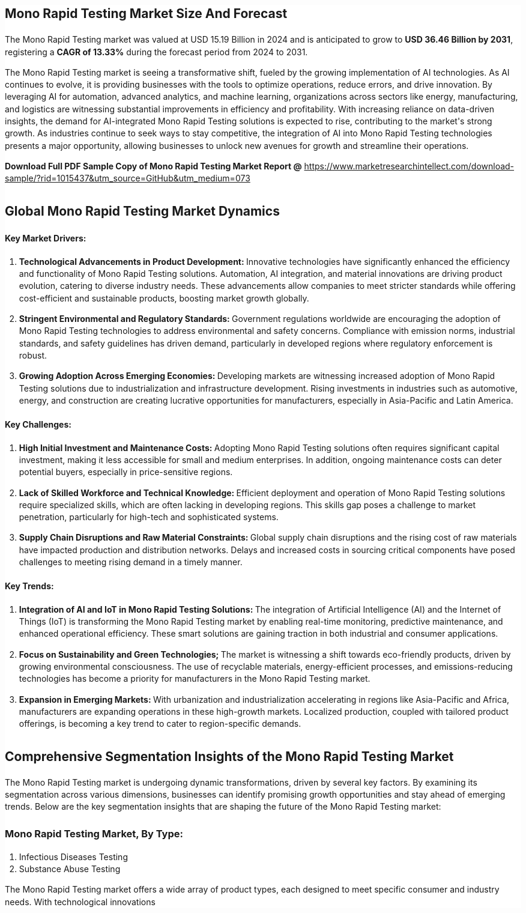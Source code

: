 <h2>Mono Rapid Testing Market Size And Forecast</h2><p>The Mono Rapid Testing market was valued at USD 15.19 Billion in 2024 and is anticipated to grow to <strong>USD 36.46 Billion by 2031</strong>, registering a <strong>CAGR of 13.33%</strong> during the forecast period from 2024 to 2031.</p><p>The Mono Rapid Testing market is seeing a transformative shift, fueled by the growing implementation of AI technologies. As AI continues to evolve, it is providing businesses with the tools to optimize operations, reduce errors, and drive innovation. By leveraging AI for automation, advanced analytics, and machine learning, organizations across sectors like energy, manufacturing, and logistics are witnessing substantial improvements in efficiency and profitability. With increasing reliance on data-driven insights, the demand for AI-integrated Mono Rapid Testing solutions is expected to rise, contributing to the market's strong growth. As industries continue to seek ways to stay competitive, the integration of AI into Mono Rapid Testing technologies presents a major opportunity, allowing businesses to unlock new avenues for growth and streamline their operations.</p><p><strong>Download Full PDF Sample Copy of Mono Rapid Testing Market Report @</strong>&nbsp;<a href="https://www.marketresearchintellect.com/download-sample/?rid=1015437&amp;utm_source=GitHub&amp;utm_medium=073">https://www.marketresearchintellect.com/download-sample/?rid=1015437&amp;utm_source=GitHub&amp;utm_medium=073</a></p><h2>Global Mono Rapid Testing Market Dynamics</h2><h4><strong>Key Market Drivers:</strong></h4><ol><li><p><strong>Technological Advancements in Product Development:&nbsp;</strong>Innovative technologies have significantly enhanced the efficiency and functionality of Mono Rapid Testing solutions. Automation, AI integration, and material innovations are driving product evolution, catering to diverse industry needs. These advancements allow companies to meet stricter standards while offering cost-efficient and sustainable products, boosting market growth globally.</p></li><li><p><strong>Stringent Environmental and Regulatory Standards:&nbsp;</strong>Government regulations worldwide are encouraging the adoption of Mono Rapid Testing technologies to address environmental and safety concerns. Compliance with emission norms, industrial standards, and safety guidelines has driven demand, particularly in developed regions where regulatory enforcement is robust.</p></li><li><p><strong>Growing Adoption Across Emerging Economies:&nbsp;</strong>Developing markets are witnessing increased adoption of Mono Rapid Testing solutions due to industrialization and infrastructure development. Rising investments in industries such as automotive, energy, and construction are creating lucrative opportunities for manufacturers, especially in Asia-Pacific and Latin America.</p></li></ol><h4><strong>Key Challenges:</strong></h4><ol><li><p><strong>High Initial Investment and Maintenance Costs:&nbsp;</strong>Adopting Mono Rapid Testing solutions often requires significant capital investment, making it less accessible for small and medium enterprises. In addition, ongoing maintenance costs can deter potential buyers, especially in price-sensitive regions.</p></li><li><p><strong>Lack of Skilled Workforce and Technical Knowledge:&nbsp;</strong>Efficient deployment and operation of Mono Rapid Testing solutions require specialized skills, which are often lacking in developing regions. This skills gap poses a challenge to market penetration, particularly for high-tech and sophisticated systems.</p></li><li><p><strong>Supply Chain Disruptions and Raw Material Constraints:&nbsp;</strong>Global supply chain disruptions and the rising cost of raw materials have impacted production and distribution networks. Delays and increased costs in sourcing critical components have posed challenges to meeting rising demand in a timely manner.</p></li></ol><h4><strong>Key Trends:</strong></h4><ol><li><p><strong>Integration of AI and IoT in Mono Rapid Testing Solutions:&nbsp;</strong>The integration of Artificial Intelligence (AI) and the Internet of Things (IoT) is transforming the Mono Rapid Testing market by enabling real-time monitoring, predictive maintenance, and enhanced operational efficiency. These smart solutions are gaining traction in both industrial and consumer applications.</p></li><li><p><strong>Focus on Sustainability and Green Technologies;&nbsp;</strong>The market is witnessing a shift towards eco-friendly products, driven by growing environmental consciousness. The use of recyclable materials, energy-efficient processes, and emissions-reducing technologies has become a priority for manufacturers in the Mono Rapid Testing market.</p></li><li><p><strong>Expansion in Emerging Markets:&nbsp;</strong>With urbanization and industrialization accelerating in regions like Asia-Pacific and Africa, manufacturers are expanding operations in these high-growth markets. Localized production, coupled with tailored product offerings, is becoming a key trend to cater to region-specific demands.</p></li></ol><div class="article-main__content" data-test-id="publishing-text-block"><h2>Comprehensive Segmentation Insights of the Mono Rapid Testing Market</h2><p>The Mono Rapid Testing market is undergoing dynamic transformations, driven by several key factors. By examining its segmentation across various dimensions, businesses can identify promising growth opportunities and stay ahead of emerging trends. Below are the key segmentation insights that are shaping the future of the Mono Rapid Testing market:</p><h3><strong>Mono Rapid Testing Market, By Type:<br /></strong></h3><ol><li>Infectious Diseases Testing<li> Substance Abuse Testing</li></ol><p>The Mono Rapid Testing market offers a wide array of product types, each designed to meet specific consumer and industry needs. With technological innovations